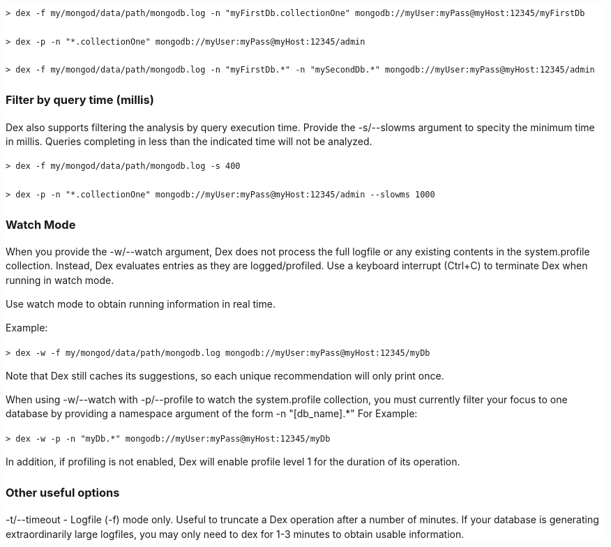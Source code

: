 ```
> dex -f my/mongod/data/path/mongodb.log -n "myFirstDb.collectionOne" mongodb://myUser:myPass@myHost:12345/myFirstDb

> dex -p -n "*.collectionOne" mongodb://myUser:myPass@myHost:12345/admin

> dex -f my/mongod/data/path/mongodb.log -n "myFirstDb.*" -n "mySecondDb.*" mongodb://myUser:myPass@myHost:12345/admin
```

### Filter by query time (millis)
Dex also supports filtering the analysis by query execution time. Provide the
-s/--slowms argument to specity the minimum time in millis. Queries completing
in less than the indicated time will not be analyzed.

```
> dex -f my/mongod/data/path/mongodb.log -s 400

> dex -p -n "*.collectionOne" mongodb://myUser:myPass@myHost:12345/admin --slowms 1000
```

### Watch Mode
When you provide the -w/--watch argument, Dex does not process the full logfile
or any existing contents in the system.profile collection. Instead, Dex evaluates
entries as they are logged/profiled. Use a keyboard interrupt (Ctrl+C) to terminate
Dex when running in watch mode.

Use watch mode to obtain running information in real time.

Example:

```
> dex -w -f my/mongod/data/path/mongodb.log mongodb://myUser:myPass@myHost:12345/myDb
```

Note that Dex still caches its suggestions, so each unique recommendation will
only print once.

When using -w/--watch with -p/--profile to watch the system.profile collection,
you must currently filter your focus to one database by providing a namespace
argument of the form -n "[db_name].*"
For Example:

```
> dex -w -p -n "myDb.*" mongodb://myUser:myPass@myHost:12345/myDb
```

In addition, if profiling is not enabled, Dex will enable profile level 1 for
the duration of its operation.

### Other useful options

-t/--timeout - Logfile (-f) mode only. Useful to truncate a Dex operation after
a number of minutes. If your database is generating extraordinarily large logfiles,
you may only need to dex for 1-3 minutes to obtain usable information.
